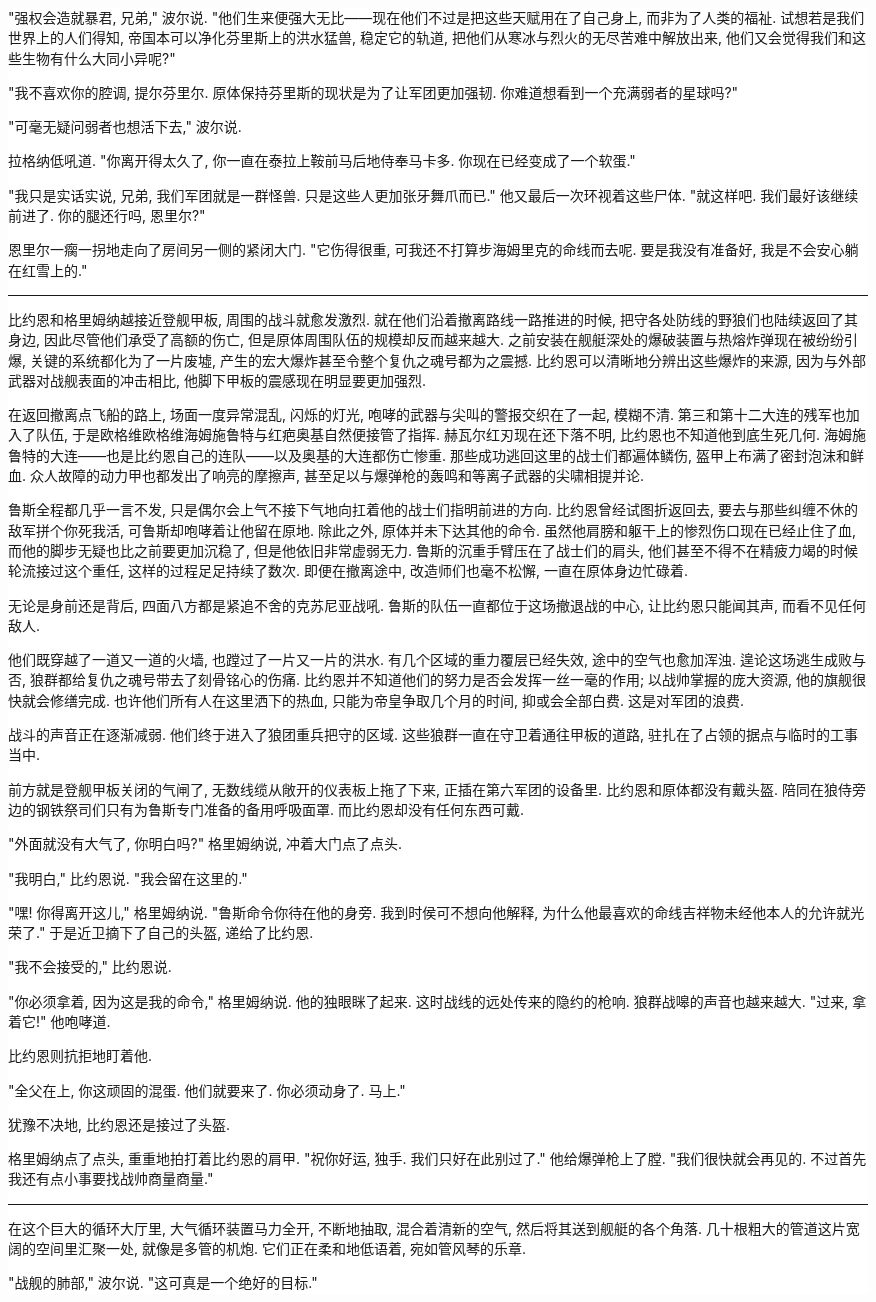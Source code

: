 "强权会造就暴君, 兄弟," 波尔说. "他们生来便强大无比——现在他们不过是把这些天赋用在了自己身上, 而非为了人类的福祉. 试想若是我们世界上的人们得知, 帝国本可以净化芬里斯上的洪水猛兽, 稳定它的轨道, 把他们从寒冰与烈火的无尽苦难中解放出来, 他们又会觉得我们和这些生物有什么大同小异呢?"

"我不喜欢你的腔调, 提尔芬里尔. 原体保持芬里斯的现状是为了让军团更加强韧. 你难道想看到一个充满弱者的星球吗?"

"可毫无疑问弱者也想活下去," 波尔说.

拉格纳低吼道. "你离开得太久了, 你一直在泰拉上鞍前马后地侍奉马卡多. 你现在已经变成了一个软蛋."

"我只是实话实说, 兄弟, 我们军团就是一群怪兽. 只是这些人更加张牙舞爪而已." 他又最后一次环视着这些尸体. "就这样吧. 我们最好该继续前进了. 你的腿还行吗, 恩里尔?"

恩里尔一瘸一拐地走向了房间另一侧的紧闭大门. "它伤得很重, 可我还不打算步海姆里克的命线而去呢. 要是我没有准备好, 我是不会安心躺在红雪上的."

--------

比约恩和格里姆纳越接近登舰甲板, 周围的战斗就愈发激烈. 就在他们沿着撤离路线一路推进的时候, 把守各处防线的野狼们也陆续返回了其身边, 因此尽管他们承受了高额的伤亡, 但是原体周围队伍的规模却反而越来越大. 之前安装在舰艇深处的爆破装置与热熔炸弹现在被纷纷引爆, 关键的系统都化为了一片废墟, 产生的宏大爆炸甚至令整个复仇之魂号都为之震撼. 比约恩可以清晰地分辨出这些爆炸的来源, 因为与外部武器对战舰表面的冲击相比, 他脚下甲板的震感现在明显要更加强烈.

在返回撤离点飞船的路上, 场面一度异常混乱, 闪烁的灯光, 咆哮的武器与尖叫的警报交织在了一起, 模糊不清. 第三和第十二大连的残军也加入了队伍, 于是欧格维欧格维海姆施鲁特与红疤奥基自然便接管了指挥. 赫瓦尔红刃现在还下落不明, 比约恩也不知道他到底生死几何. 海姆施鲁特的大连——也是比约恩自己的连队——以及奥基的大连都伤亡惨重. 那些成功逃回这里的战士们都遍体鳞伤, 盔甲上布满了密封泡沫和鲜血. 众人故障的动力甲也都发出了响亮的摩擦声, 甚至足以与爆弹枪的轰鸣和等离子武器的尖啸相提并论.

鲁斯全程都几乎一言不发, 只是偶尔会上气不接下气地向扛着他的战士们指明前进的方向. 比约恩曾经试图折返回去, 要去与那些纠缠不休的敌军拼个你死我活, 可鲁斯却咆哮着让他留在原地. 除此之外, 原体并未下达其他的命令. 虽然他肩膀和躯干上的惨烈伤口现在已经止住了血, 而他的脚步无疑也比之前要更加沉稳了, 但是他依旧非常虚弱无力. 鲁斯的沉重手臂压在了战士们的肩头, 他们甚至不得不在精疲力竭的时候轮流接过这个重任, 这样的过程足足持续了数次. 即便在撤离途中, 改造师们也毫不松懈, 一直在原体身边忙碌着.

无论是身前还是背后, 四面八方都是紧追不舍的克苏尼亚战吼. 鲁斯的队伍一直都位于这场撤退战的中心, 让比约恩只能闻其声, 而看不见任何敌人.

他们既穿越了一道又一道的火墙, 也蹚过了一片又一片的洪水. 有几个区域的重力覆层已经失效, 途中的空气也愈加浑浊. 遑论这场逃生成败与否, 狼群都给复仇之魂号带去了刻骨铭心的伤痛. 比约恩并不知道他们的努力是否会发挥一丝一毫的作用; 以战帅掌握的庞大资源, 他的旗舰很快就会修缮完成. 也许他们所有人在这里洒下的热血, 只能为帝皇争取几个月的时间, 抑或会全部白费. 这是对军团的浪费.

战斗的声音正在逐渐减弱. 他们终于进入了狼团重兵把守的区域. 这些狼群一直在守卫着通往甲板的道路, 驻扎在了占领的据点与临时的工事当中.

前方就是登舰甲板关闭的气闸了, 无数线缆从敞开的仪表板上拖了下来, 正插在第六军团的设备里. 比约恩和原体都没有戴头盔. 陪同在狼侍旁边的钢铁祭司们只有为鲁斯专门准备的备用呼吸面罩. 而比约恩却没有任何东西可戴.

"外面就没有大气了, 你明白吗?" 格里姆纳说, 冲着大门点了点头.

"我明白," 比约恩说. "我会留在这里的."

"嘿! 你得离开这儿," 格里姆纳说. "鲁斯命令你待在他的身旁. 我到时侯可不想向他解释, 为什么他最喜欢的命线吉祥物未经他本人的允许就光荣了." 于是近卫摘下了自己的头盔, 递给了比约恩.

"我不会接受的," 比约恩说.

"你必须拿着, 因为这是我的命令," 格里姆纳说. 他的独眼眯了起来. 这时战线的远处传来的隐约的枪响. 狼群战嗥的声音也越来越大. "过来, 拿着它!" 他咆哮道.

比约恩则抗拒地盯着他.

"全父在上, 你这顽固的混蛋. 他们就要来了. 你必须动身了. 马上."

犹豫不决地, 比约恩还是接过了头盔.

格里姆纳点了点头, 重重地拍打着比约恩的肩甲. "祝你好运, 独手. 我们只好在此别过了." 他给爆弹枪上了膛. "我们很快就会再见的. 不过首先我还有点小事要找战帅商量商量."

--------

在这个巨大的循环大厅里, 大气循环装置马力全开, 不断地抽取, 混合着清新的空气, 然后将其送到舰艇的各个角落. 几十根粗大的管道这片宽阔的空间里汇聚一处, 就像是多管的机炮. 它们正在柔和地低语着, 宛如管风琴的乐章.

"战舰的肺部," 波尔说. "这可真是一个绝好的目标."
